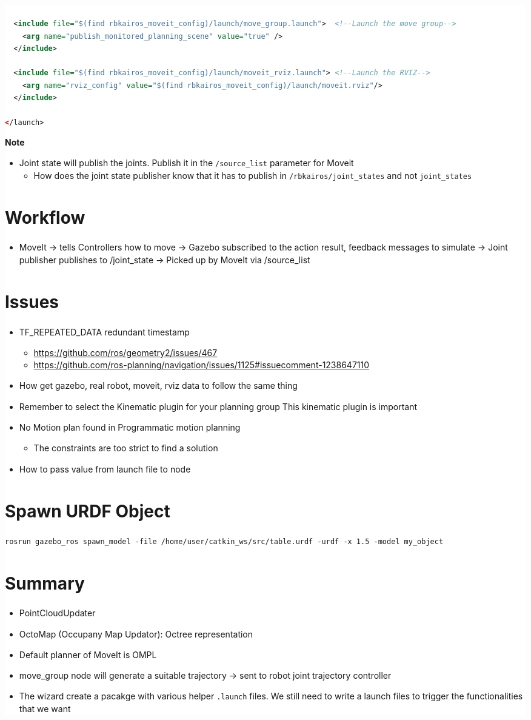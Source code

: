 ```xml

  <include file="$(find rbkairos_moveit_config)/launch/move_group.launch">  <!--Launch the move group-->
    <arg name="publish_monitored_planning_scene" value="true" />
  </include>

  <include file="$(find rbkairos_moveit_config)/launch/moveit_rviz.launch"> <!--Launch the RVIZ-->
    <arg name="rviz_config" value="$(find rbkairos_moveit_config)/launch/moveit.rviz"/>
  </include>

</launch>

```

**Note**
- Joint state will publish the joints. Publish it in the `/source_list` parameter for Moveit
    - How does the joint state publisher know that it has to publish in `/rbkairos/joint_states` and not `joint_states`



# Workflow
- MoveIt -> tells Controllers how to move -> Gazebo subscribed to the action result, feedback messages to simulate -> Joint publisher publishes to /joint_state -> Picked up by MoveIt via /source_list

# Issues
- TF_REPEATED_DATA redundant timestamp
    - https://github.com/ros/geometry2/issues/467
    - https://github.com/ros-planning/navigation/issues/1125#issuecomment-1238647110 

- How get gazebo, real robot, moveit, rviz data to follow the same thing
- Remember to select the Kinematic plugin for your planning group
This kinematic plugin is important
- No Motion plan found in Programmatic motion planning
    - The constraints are too strict to find a solution

- How to pass value from launch file to node

# Spawn URDF Object
`rosrun gazebo_ros spawn_model -file /home/user/catkin_ws/src/table.urdf -urdf -x 1.5 -model my_object`

# Summary 
- PointCloudUpdater
- OctoMap (Occupany Map Updator): Octree representation
- Default planner of MoveIt is OMPL
- move_group node will generate a suitable trajectory -> sent to robot joint trajectory controller

- The wizard create a pacakge with various helper `.launch` files. We still need to write a launch files to trigger the functionalities that we want
